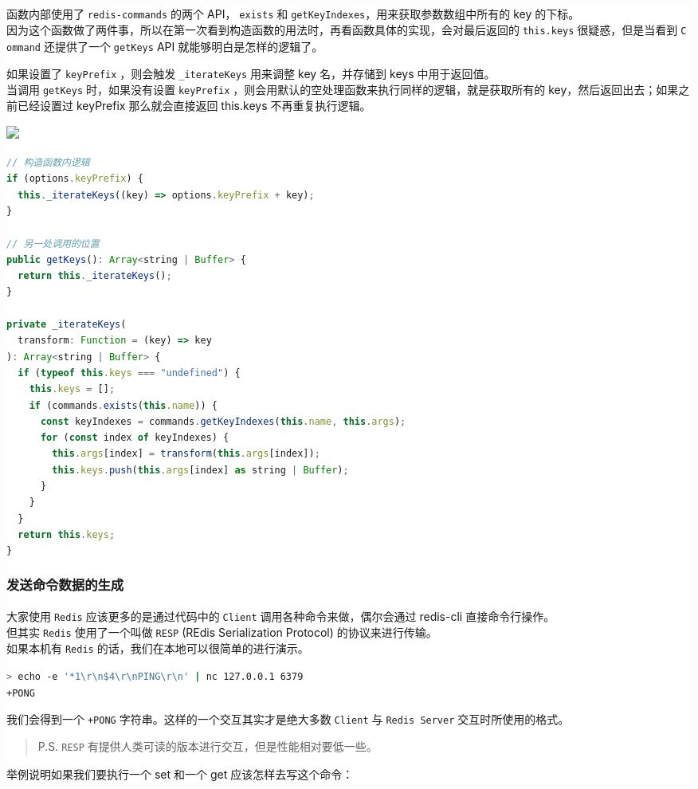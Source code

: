 函数内部使用了 `redis-commands` 的两个 API， `exists` 和 `getKeyIndexes`，用来获取参数数组中所有的 key 的下标。  
因为这个函数做了两件事，所以在第一次看到构造函数的用法时，再看函数具体的实现，会对最后返回的 `this.keys` 很疑惑，但是当看到 `Command` 还提供了一个 `getKeys` API 就能够明白是怎样的逻辑了。  

如果设置了 `keyPrefix` ，则会触发 `_iterateKeys` 用来调整 key 名，并存储到 keys 中用于返回值。  
当调用 `getKeys` 时，如果没有设置 `keyPrefix` ，则会用默认的空处理函数来执行同样的逻辑，就是获取所有的 key，然后返回出去；如果之前已经设置过 keyPrefix 那么就会直接返回 this.keys 不再重复执行逻辑。

![](/images/redis-code-read/get-keys-flow.png)

```javascript
// 构造函数内逻辑
if (options.keyPrefix) {
  this._iterateKeys((key) => options.keyPrefix + key);
}

// 另一处调用的位置
public getKeys(): Array<string | Buffer> {
  return this._iterateKeys();
}

private _iterateKeys(
  transform: Function = (key) => key
): Array<string | Buffer> {
  if (typeof this.keys === "undefined") {
    this.keys = [];
    if (commands.exists(this.name)) {
      const keyIndexes = commands.getKeyIndexes(this.name, this.args);
      for (const index of keyIndexes) {
        this.args[index] = transform(this.args[index]);
        this.keys.push(this.args[index] as string | Buffer);
      }
    }
  }
  return this.keys;
}
```

### 发送命令数据的生成

大家使用 `Redis` 应该更多的是通过代码中的 `Client` 调用各种命令来做，偶尔会通过 redis-cli 直接命令行操作。  
但其实 `Redis` 使用了一个叫做 `RESP` (REdis Serialization Protocol) 的协议来进行传输。  
如果本机有 `Redis` 的话，我们在本地可以很简单的进行演示。  

```bash
> echo -e '*1\r\n$4\r\nPING\r\n' | nc 127.0.0.1 6379
+PONG
```

我们会得到一个 `+PONG` 字符串。这样的一个交互其实才是绝大多数 `Client` 与 `Redis Server` 交互时所使用的格式。  

> P.S. `RESP` 有提供人类可读的版本进行交互，但是性能相对要低一些。

举例说明如果我们要执行一个 set 和一个 get 应该怎样去写这个命令：
